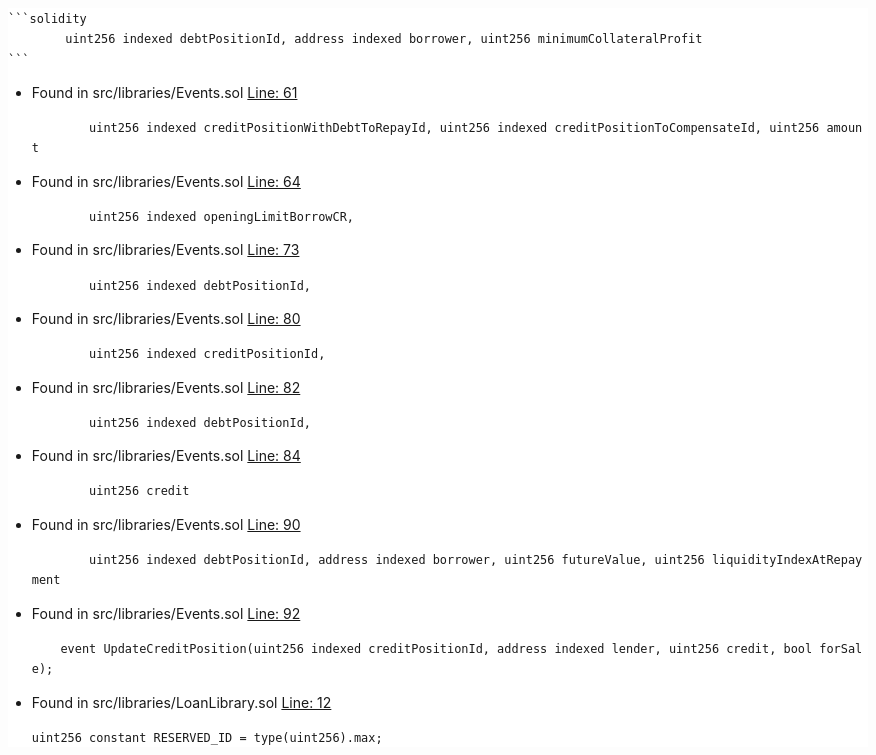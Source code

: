 	```solidity
	        uint256 indexed debtPositionId, address indexed borrower, uint256 minimumCollateralProfit
	```

- Found in src/libraries/Events.sol [Line: 61](../2024-06-size/src/libraries/Events.sol#L61)

	```solidity
	        uint256 indexed creditPositionWithDebtToRepayId, uint256 indexed creditPositionToCompensateId, uint256 amount
	```

- Found in src/libraries/Events.sol [Line: 64](../2024-06-size/src/libraries/Events.sol#L64)

	```solidity
	        uint256 indexed openingLimitBorrowCR,
	```

- Found in src/libraries/Events.sol [Line: 73](../2024-06-size/src/libraries/Events.sol#L73)

	```solidity
	        uint256 indexed debtPositionId,
	```

- Found in src/libraries/Events.sol [Line: 80](../2024-06-size/src/libraries/Events.sol#L80)

	```solidity
	        uint256 indexed creditPositionId,
	```

- Found in src/libraries/Events.sol [Line: 82](../2024-06-size/src/libraries/Events.sol#L82)

	```solidity
	        uint256 indexed debtPositionId,
	```

- Found in src/libraries/Events.sol [Line: 84](../2024-06-size/src/libraries/Events.sol#L84)

	```solidity
	        uint256 credit
	```

- Found in src/libraries/Events.sol [Line: 90](../2024-06-size/src/libraries/Events.sol#L90)

	```solidity
	        uint256 indexed debtPositionId, address indexed borrower, uint256 futureValue, uint256 liquidityIndexAtRepayment
	```

- Found in src/libraries/Events.sol [Line: 92](../2024-06-size/src/libraries/Events.sol#L92)

	```solidity
	    event UpdateCreditPosition(uint256 indexed creditPositionId, address indexed lender, uint256 credit, bool forSale);
	```

- Found in src/libraries/LoanLibrary.sol [Line: 12](../2024-06-size/src/libraries/LoanLibrary.sol#L12)

	```solidity
	uint256 constant RESERVED_ID = type(uint256).max;
	```
